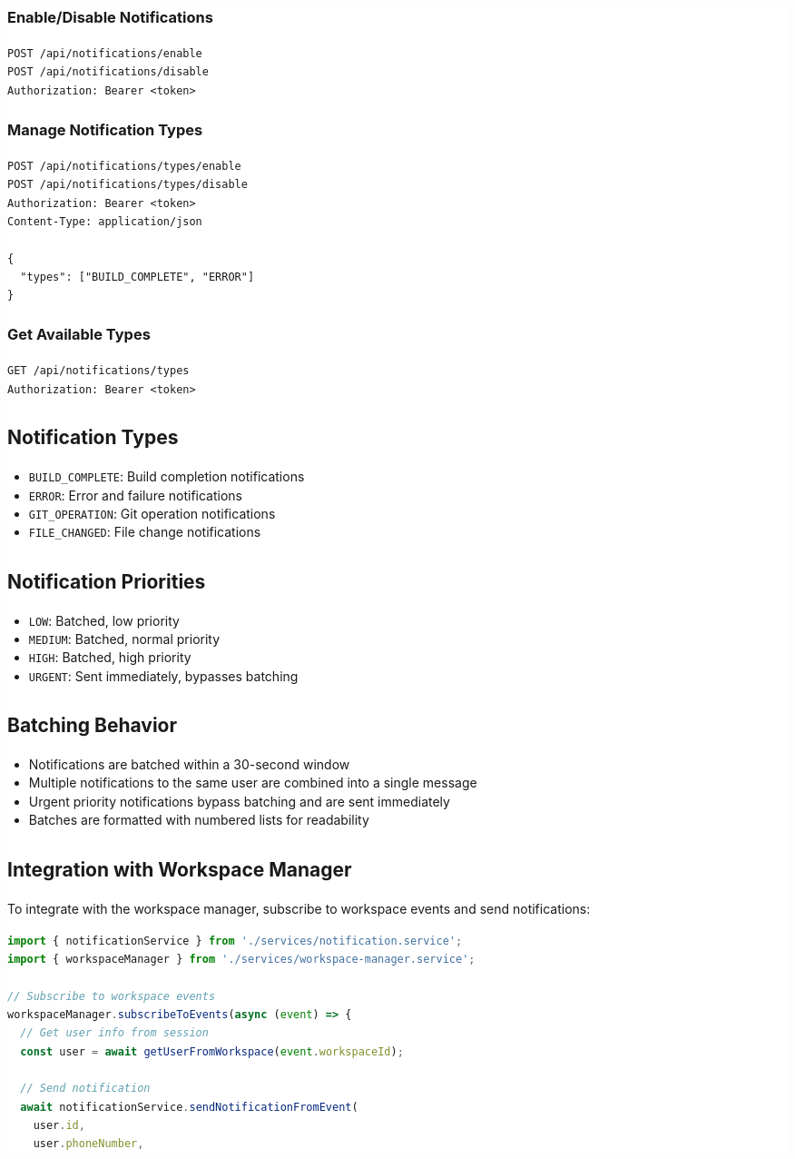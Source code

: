 ### Enable/Disable Notifications
```
POST /api/notifications/enable
POST /api/notifications/disable
Authorization: Bearer <token>
```

### Manage Notification Types
```
POST /api/notifications/types/enable
POST /api/notifications/types/disable
Authorization: Bearer <token>
Content-Type: application/json

{
  "types": ["BUILD_COMPLETE", "ERROR"]
}
```

### Get Available Types
```
GET /api/notifications/types
Authorization: Bearer <token>
```

## Notification Types

- `BUILD_COMPLETE`: Build completion notifications
- `ERROR`: Error and failure notifications
- `GIT_OPERATION`: Git operation notifications
- `FILE_CHANGED`: File change notifications

## Notification Priorities

- `LOW`: Batched, low priority
- `MEDIUM`: Batched, normal priority
- `HIGH`: Batched, high priority
- `URGENT`: Sent immediately, bypasses batching

## Batching Behavior

- Notifications are batched within a 30-second window
- Multiple notifications to the same user are combined into a single message
- Urgent priority notifications bypass batching and are sent immediately
- Batches are formatted with numbered lists for readability

## Integration with Workspace Manager

To integrate with the workspace manager, subscribe to workspace events and send notifications:

```typescript
import { notificationService } from './services/notification.service';
import { workspaceManager } from './services/workspace-manager.service';

// Subscribe to workspace events
workspaceManager.subscribeToEvents(async (event) => {
  // Get user info from session
  const user = await getUserFromWorkspace(event.workspaceId);
  
  // Send notification
  await notificationService.sendNotificationFromEvent(
    user.id,
    user.phoneNumber,
```
